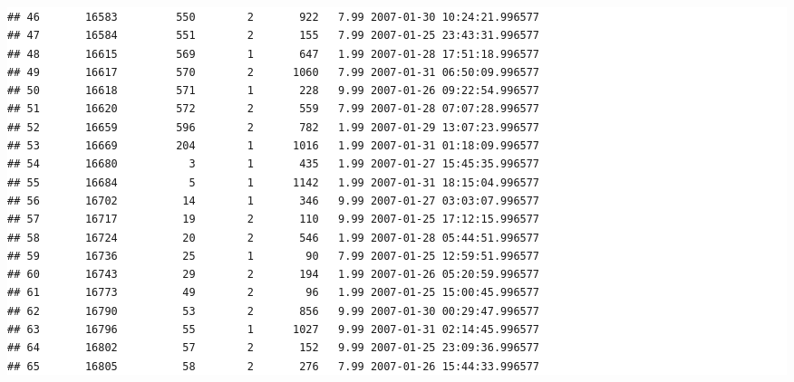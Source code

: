     ## 46       16583         550        2       922   7.99 2007-01-30 10:24:21.996577
    ## 47       16584         551        2       155   7.99 2007-01-25 23:43:31.996577
    ## 48       16615         569        1       647   1.99 2007-01-28 17:51:18.996577
    ## 49       16617         570        2      1060   7.99 2007-01-31 06:50:09.996577
    ## 50       16618         571        1       228   9.99 2007-01-26 09:22:54.996577
    ## 51       16620         572        2       559   7.99 2007-01-28 07:07:28.996577
    ## 52       16659         596        2       782   1.99 2007-01-29 13:07:23.996577
    ## 53       16669         204        1      1016   1.99 2007-01-31 01:18:09.996577
    ## 54       16680           3        1       435   1.99 2007-01-27 15:45:35.996577
    ## 55       16684           5        1      1142   1.99 2007-01-31 18:15:04.996577
    ## 56       16702          14        1       346   9.99 2007-01-27 03:03:07.996577
    ## 57       16717          19        2       110   9.99 2007-01-25 17:12:15.996577
    ## 58       16724          20        2       546   1.99 2007-01-28 05:44:51.996577
    ## 59       16736          25        1        90   7.99 2007-01-25 12:59:51.996577
    ## 60       16743          29        2       194   1.99 2007-01-26 05:20:59.996577
    ## 61       16773          49        2        96   1.99 2007-01-25 15:00:45.996577
    ## 62       16790          53        2       856   9.99 2007-01-30 00:29:47.996577
    ## 63       16796          55        1      1027   9.99 2007-01-31 02:14:45.996577
    ## 64       16802          57        2       152   9.99 2007-01-25 23:09:36.996577
    ## 65       16805          58        2       276   7.99 2007-01-26 15:44:33.996577